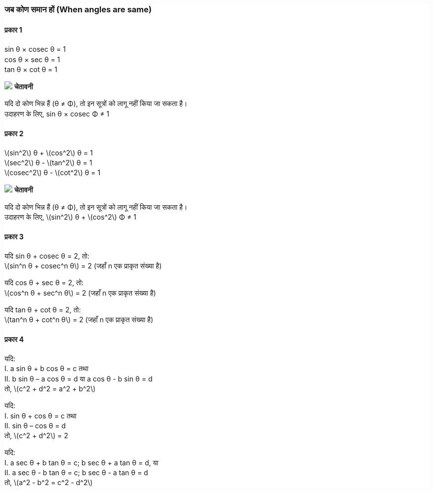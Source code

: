 ### जब कोण समान हों (When angles are same)

#### प्रकार 1

sin θ × cosec θ = 1 <br>
cos θ × sec θ = 1 <br>
tan θ × cot θ = 1

<div class="danger-mak">
  <img src="../../../images/warning.png">
  <b>चेतावनी</b><br>

यदि दो कोण भिन्न हैं (θ ≠ Φ), तो इन सूत्रों को लागू नहीं किया जा सकता है। <br>
उदाहरण के लिए, sin θ × cosec Φ ≠ 1
</div>

#### प्रकार 2

<p> \(sin^2\) θ + \(cos^2\) θ = 1 <br>
\(sec^2\) θ - \(tan^2\) θ = 1 <br>
\(cosec^2\) θ - \(cot^2\) θ = 1 </p>

<div class="danger-mak">
  <img src="../../../images/warning.png">
  <b>चेतावनी</b><br>

<p> यदि दो कोण भिन्न हैं (θ ≠ Φ), तो इन सूत्रों को लागू नहीं किया जा सकता है। <br>
उदाहरण के लिए, \(sin^2\) θ + \(cos^2\) Φ ≠ 1 </p>
</div>

#### प्रकार 3

<p> यदि sin θ + cosec θ = 2, तो: <br>
\(sin^n θ + cosec^n θ\) = 2    (जहाँ n एक प्राकृत संख्या है) </p>

<p> यदि cos θ + sec θ = 2, तो: <br>
\(cos^n θ + sec^n θ\) = 2    (जहाँ n एक प्राकृत संख्या है) </p>

<p> यदि tan θ + cot θ = 2, तो: <br>
\(tan^n θ + cot^n θ\) = 2    (जहाँ n एक प्राकृत संख्या है) </p>

#### प्रकार 4

<p> यदि: <br>
I. a sin θ + b cos θ = c  तथा <br>
II. b sin θ – a cos θ = d  या  a cos θ - b sin θ = d <br>
तो,  \(c^2 + d^2 = a^2 + b^2\) <p>

<p> यदि: <br>
I. sin θ + cos θ = c  तथा <br>
II. sin θ – cos θ = d <br>
तो, \(c^2 + d^2\) = 2 <p>

<p> यदि: <br>
I. a sec θ + b tan θ = c; b sec θ + a tan θ = d, या <br>
II. a sec θ - b tan θ = c; b sec θ - a tan θ = d <br>
तो, \(a^2 - b^2 = c^2 - d^2\) <p>
